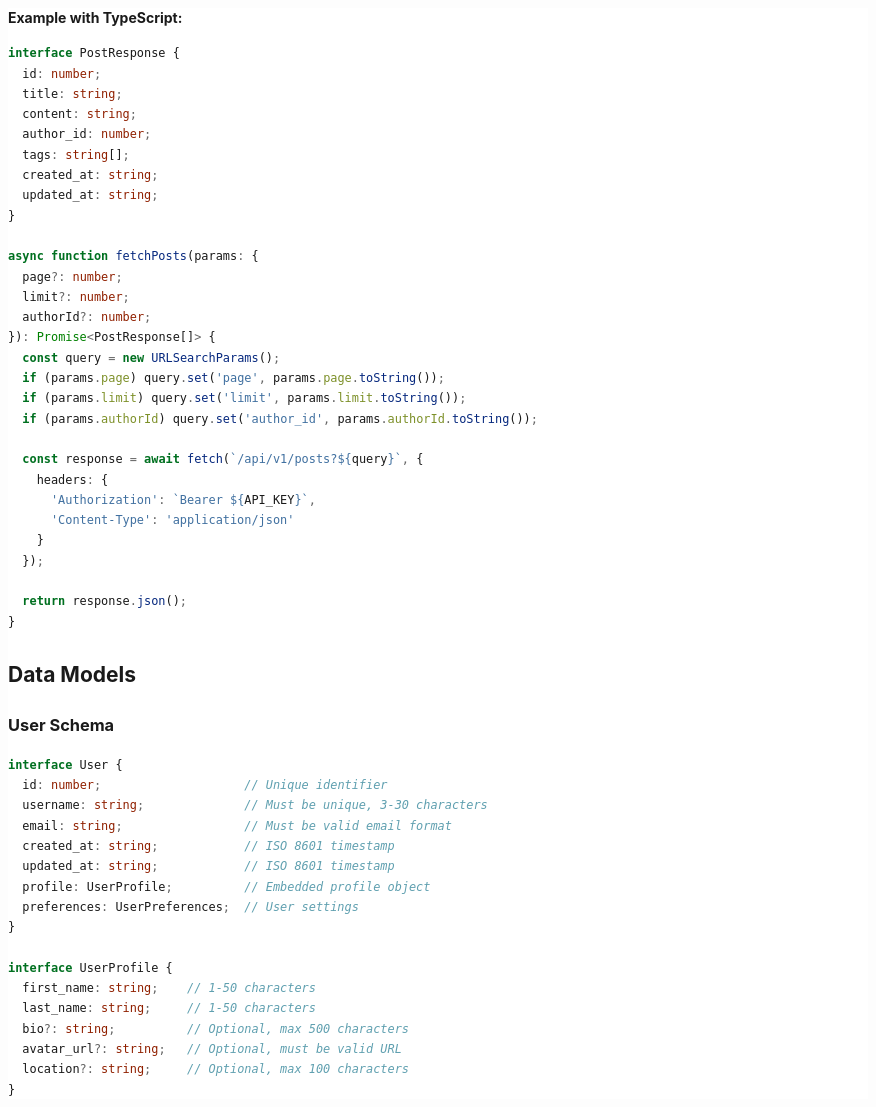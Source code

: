 **Example with TypeScript:**

```typescript
interface PostResponse {
  id: number;
  title: string;
  content: string;
  author_id: number;
  tags: string[];
  created_at: string;
  updated_at: string;
}

async function fetchPosts(params: {
  page?: number;
  limit?: number;
  authorId?: number;
}): Promise<PostResponse[]> {
  const query = new URLSearchParams();
  if (params.page) query.set('page', params.page.toString());
  if (params.limit) query.set('limit', params.limit.toString());
  if (params.authorId) query.set('author_id', params.authorId.toString());

  const response = await fetch(`/api/v1/posts?${query}`, {
    headers: {
      'Authorization': `Bearer ${API_KEY}`,
      'Content-Type': 'application/json'
    }
  });

  return response.json();
}
```

## Data Models

### User Schema

```typescript
interface User {
  id: number;                    // Unique identifier
  username: string;              // Must be unique, 3-30 characters
  email: string;                 // Must be valid email format
  created_at: string;            // ISO 8601 timestamp
  updated_at: string;            // ISO 8601 timestamp
  profile: UserProfile;          // Embedded profile object
  preferences: UserPreferences;  // User settings
}

interface UserProfile {
  first_name: string;    // 1-50 characters
  last_name: string;     // 1-50 characters
  bio?: string;          // Optional, max 500 characters
  avatar_url?: string;   // Optional, must be valid URL
  location?: string;     // Optional, max 100 characters
}
```
